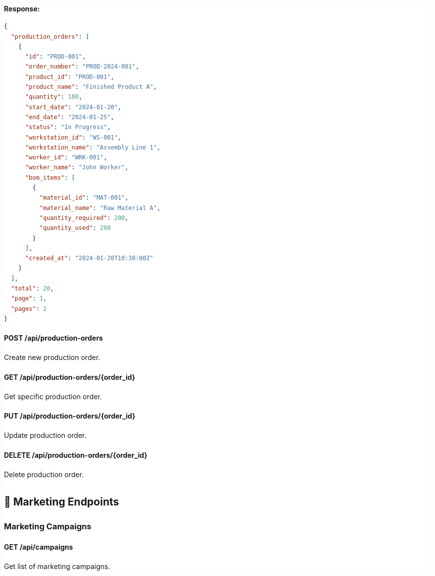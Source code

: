 **Response:**
```json
{
  "production_orders": [
    {
      "id": "PROD-001",
      "order_number": "PROD-2024-001",
      "product_id": "PROD-001",
      "product_name": "Finished Product A",
      "quantity": 100,
      "start_date": "2024-01-20",
      "end_date": "2024-01-25",
      "status": "In Progress",
      "workstation_id": "WS-001",
      "workstation_name": "Assembly Line 1",
      "worker_id": "WRK-001",
      "worker_name": "John Worker",
      "bom_items": [
        {
          "material_id": "MAT-001",
          "material_name": "Raw Material A",
          "quantity_required": 200,
          "quantity_used": 200
        }
      ],
      "created_at": "2024-01-20T10:30:00Z"
    }
  ],
  "total": 20,
  "page": 1,
  "pages": 2
}
```

#### POST /api/production-orders
Create new production order.

#### GET /api/production-orders/{order_id}
Get specific production order.

#### PUT /api/production-orders/{order_id}
Update production order.

#### DELETE /api/production-orders/{order_id}
Delete production order.

## 📢 Marketing Endpoints

### Marketing Campaigns

#### GET /api/campaigns
Get list of marketing campaigns.

